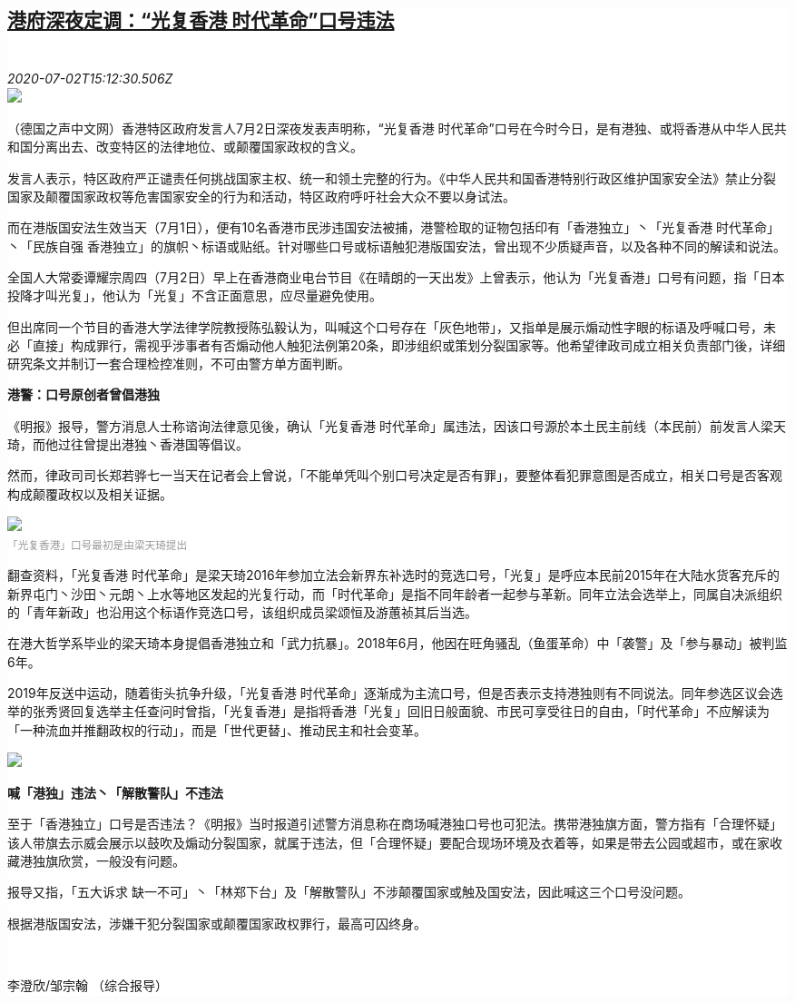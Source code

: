 
[港府深夜定调：“光复香港 时代革命”口号违法](https://www.dw.com/zh/%E6%B8%AF%E5%BA%9C%E6%B7%B1%E5%A4%9C%E5%AE%9A%E8%B0%83%EF%BC%9A%E2%80%9C%E5%85%89%E5%A4%8D%E9%A6%99%E6%B8%AF%20%E6%97%B6%E4%BB%A3%E9%9D%A9%E5%91%BD%E2%80%9D%E5%8F%A3%E5%8F%B7%E8%BF%9D%E6%B3%95/a-54020896)
------

<div><i><br>2020-07-02T15:12:30.506Z</i></div><img src="https://images.weserv.nl/?url=api.dw.com/image/53755483_303.jpg" width="100%"><div><small style="color: #999;"></small></div><p>（德国之声中文网）香港特区政府发言人7月2日深夜发表声明称，“光复香港 时代革命”口号在今时今日，是有港独、或将香港从中华人民共和国分离出去、改变特区的法律地位、或颠覆国家政权的含义。</p><p>发言人表示，特区政府严正谴责任何挑战国家主权、统一和领土完整的行为。《中华人民共和国香港特别行政区维护国家安全法》禁止分裂国家及颠覆国家政权等危害国家安全的行为和活动，特区政府呼吁社会大众不要以身试法。</p><p>而在港版国安法生效当天（7月1日），便有10名香港市民涉违国安法被捕，港警检取的证物包括印有「香港独立」丶「光复香港 时代革命」丶「民族自强 香港独立」的旗帜丶标语或贴纸。针对哪些口号或标语触犯港版国安法，曾出现不少质疑声音，以及各种不同的解读和说法。</p><p>全国人大常委谭耀宗周四（7月2日）早上在香港商业电台节目《在晴朗的一天出发》上曾表示，他认为「光复香港」口号有问题，指「日本投降才叫光复」，他认为「光复」不含正面意思，应尽量避免使用。</p><p>但出席同一个节目的香港大学法律学院教授陈弘毅认为，叫喊这个口号存在「灰色地带」，又指单是展示煽动性字眼的标语及呼喊口号，未必「直接」构成罪行，需视乎涉事者有否煽动他人触犯法例第20条，即涉组织或策划分裂国家等。他希望律政司成立相关负责部门後，详细研究条文并制订一套合理检控准则，不可由警方单方面判断。</p><p><strong>港警：口号原创者曾倡港独</strong></p><p>《明报》报导，警方消息人士称谘询法律意见後，确认「光复香港 时代革命」属违法，因该口号源於本土民主前线（本民前）前发言人梁天琦，而他过往曾提出港独丶香港国等倡议。</p><p>然而，律政司司长郑若骅七一当天在记者会上曾说，「不能单凭叫个别口号决定是否有罪」，要整体看犯罪意图是否成立，相关口号是否客观构成颠覆政权以及相关证据。</p><img src="https://images.weserv.nl/?url=api.dw.com/image/19082141_303.jpg" width="100%"><div><small style="color: #999;"> 「光复香港」口号最初是由梁天琦提出</small></div><p>翻查资料，「光复香港 时代革命」是梁天琦2016年参加立法会新界东补选时的竞选口号，「光复」是呼应本民前2015年在大陆水货客充斥的新界屯门丶沙田丶元朗丶上水等地区发起的光复行动，而「时代革命」是指不同年龄者一起参与革新。同年立法会选举上，同属自决派组织的「青年新政」也沿用这个标语作竞选口号，该组织成员梁颂恒及游蕙祯其后当选。</p><p>在港大哲学系毕业的梁天琦本身提倡香港独立和「武力抗暴」。2018年6月，他因在旺角骚乱（鱼蛋革命）中「袭警」及「参与暴动」被判监6年。</p><p>2019年反送中运动，随着街头抗争升级，「光复香港 时代革命」逐渐成为主流口号，但是否表示支持港独则有不同说法。同年参选区议会选举的张秀贤回复选举主任查问时曾指，「光复香港」是指将香港「光复」回旧日般面貌、市民可享受往日的自由，「时代革命」不应解读为「一种流血并推翻政权的行动」，而是「世代更替」、推动民主和社会变革。</p><img src="https://images.weserv.nl/?url=api.dw.com/image/54007928_303.jpg" width="100%"><div><small style="color: #999;"></small></div><p><strong>喊「港独」违法丶「解散警队」不违法</strong></p><p>至于「香港独立」口号是否违法？《明报》当时报道引述警方消息称在商场喊港独口号也可犯法。携带港独旗方面，警方指有「合理怀疑」该人带旗去示威会展示以鼓吹及煽动分裂国家，就属于违法，但「合理怀疑」要配合现场环境及衣着等，如果是带去公园或超巿，或在家收藏港独旗欣赏，一般没有问题。</p><p>报导又指，「五大诉求 缺一不可」丶「林郑下台」及「解散警队」不涉颠覆国家或触及国安法，因此喊这三个口号没问题。</p><p>根据港版国安法，涉嫌干犯分裂国家或颠覆国家政权罪行，最高可囚终身。</p><p> </p><p>李澄欣/邹宗翰 （综合报导）</p>
